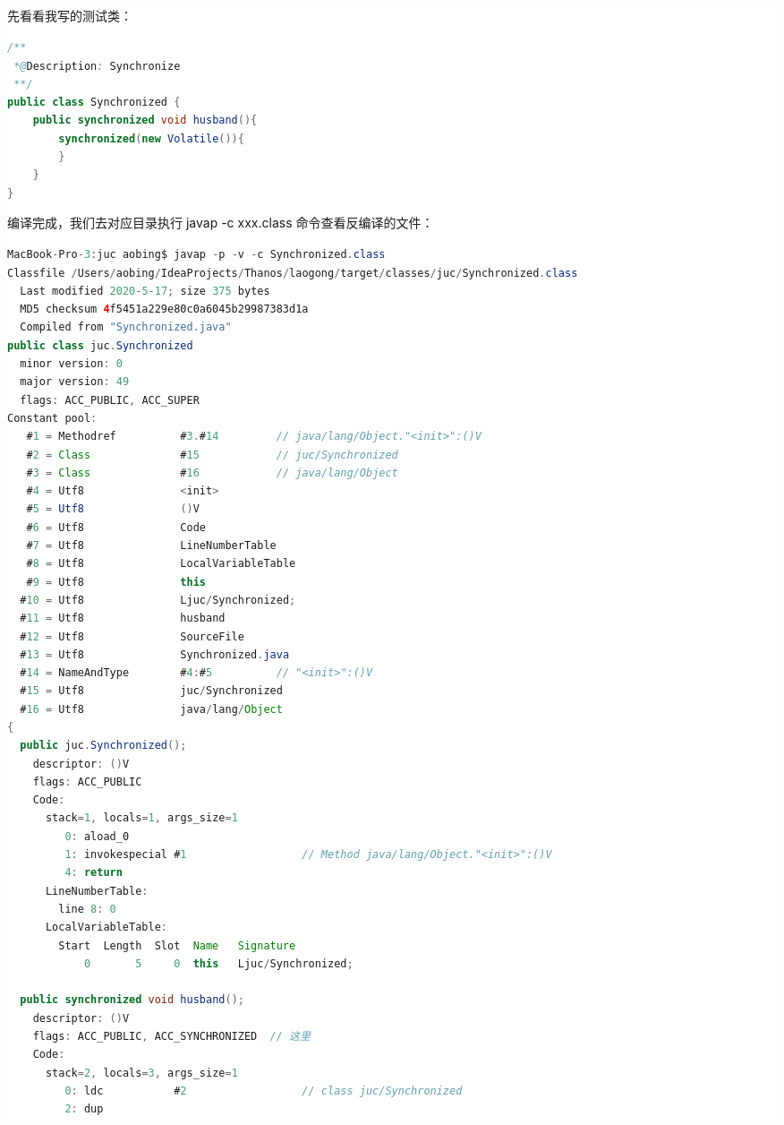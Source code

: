 先看看我写的测试类：

```java
/**
 *@Description: Synchronize
 **/
public class Synchronized {
    public synchronized void husband(){
        synchronized(new Volatile()){
        }
    }
}
```

编译完成，我们去对应目录执行 javap -c xxx.class 命令查看反编译的文件：

```java
MacBook-Pro-3:juc aobing$ javap -p -v -c Synchronized.class
Classfile /Users/aobing/IdeaProjects/Thanos/laogong/target/classes/juc/Synchronized.class
  Last modified 2020-5-17; size 375 bytes
  MD5 checksum 4f5451a229e80c0a6045b29987383d1a
  Compiled from "Synchronized.java"
public class juc.Synchronized
  minor version: 0
  major version: 49
  flags: ACC_PUBLIC, ACC_SUPER
Constant pool:
   #1 = Methodref          #3.#14         // java/lang/Object."<init>":()V
   #2 = Class              #15            // juc/Synchronized
   #3 = Class              #16            // java/lang/Object
   #4 = Utf8               <init>
   #5 = Utf8               ()V
   #6 = Utf8               Code
   #7 = Utf8               LineNumberTable
   #8 = Utf8               LocalVariableTable
   #9 = Utf8               this
  #10 = Utf8               Ljuc/Synchronized;
  #11 = Utf8               husband
  #12 = Utf8               SourceFile
  #13 = Utf8               Synchronized.java
  #14 = NameAndType        #4:#5          // "<init>":()V
  #15 = Utf8               juc/Synchronized
  #16 = Utf8               java/lang/Object
{
  public juc.Synchronized();
    descriptor: ()V
    flags: ACC_PUBLIC
    Code:
      stack=1, locals=1, args_size=1
         0: aload_0
         1: invokespecial #1                  // Method java/lang/Object."<init>":()V
         4: return
      LineNumberTable:
        line 8: 0
      LocalVariableTable:
        Start  Length  Slot  Name   Signature
            0       5     0  this   Ljuc/Synchronized;

  public synchronized void husband();
    descriptor: ()V
    flags: ACC_PUBLIC, ACC_SYNCHRONIZED  // 这里
    Code:
      stack=2, locals=3, args_size=1
         0: ldc           #2                  // class juc/Synchronized
         2: dup
```